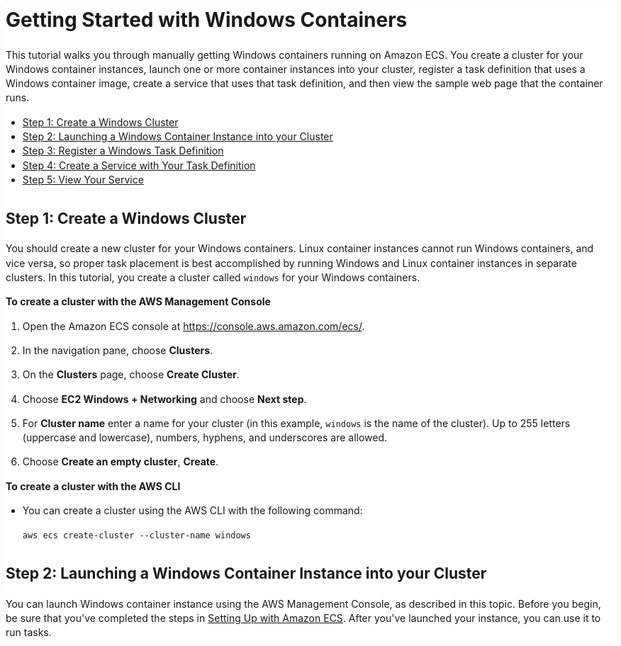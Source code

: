 # Getting Started with Windows Containers<a name="ECS_Windows_getting_started"></a>

This tutorial walks you through manually getting Windows containers running on Amazon ECS\. You create a cluster for your Windows container instances, launch one or more container instances into your cluster, register a task definition that uses a Windows container image, create a service that uses that task definition, and then view the sample web page that the container runs\.


+ [Step 1: Create a Windows Cluster](#create_windows_cluster)
+ [Step 2: Launching a Windows Container Instance into your Cluster](#launch_windows_container_instance)
+ [Step 3: Register a Windows Task Definition](#register_windows_task_def)
+ [Step 4: Create a Service with Your Task Definition](#create_windows_service)
+ [Step 5: View Your Service](#view_windows_service)

## Step 1: Create a Windows Cluster<a name="create_windows_cluster"></a>

You should create a new cluster for your Windows containers\. Linux container instances cannot run Windows containers, and vice versa, so proper task placement is best accomplished by running Windows and Linux container instances in separate clusters\. In this tutorial, you create a cluster called `windows` for your Windows containers\.

**To create a cluster with the AWS Management Console**

1. Open the Amazon ECS console at [https://console\.aws\.amazon\.com/ecs/](https://console.aws.amazon.com/ecs/)\.

1. In the navigation pane, choose **Clusters**\.

1. On the **Clusters** page, choose **Create Cluster**\.

1. Choose **EC2 Windows \+ Networking** and choose **Next step**\.

1. For **Cluster name** enter a name for your cluster \(in this example, `windows` is the name of the cluster\)\. Up to 255 letters \(uppercase and lowercase\), numbers, hyphens, and underscores are allowed\.

1. Choose **Create an empty cluster**, **Create**\.

**To create a cluster with the AWS CLI**

+ You can create a cluster using the AWS CLI with the following command:

  ```
  aws ecs create-cluster --cluster-name windows
  ```

## Step 2: Launching a Windows Container Instance into your Cluster<a name="launch_windows_container_instance"></a>

You can launch Windows container instance using the AWS Management Console, as described in this topic\. Before you begin, be sure that you've completed the steps in [Setting Up with Amazon ECS](get-set-up-for-amazon-ecs.md)\. After you've launched your instance, you can use it to run tasks\.
